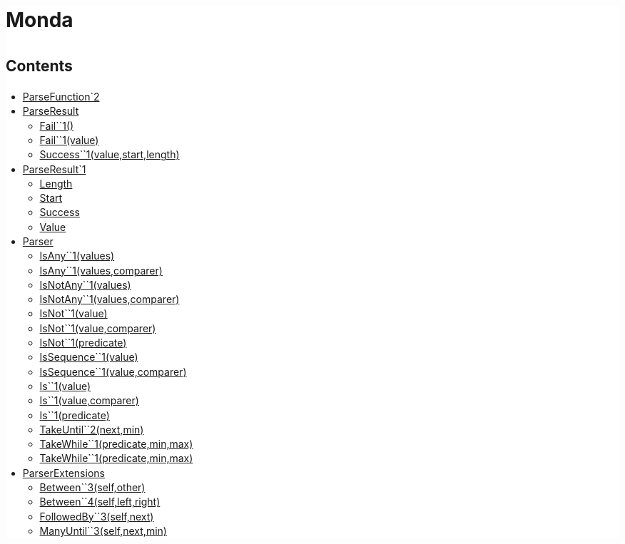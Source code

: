 <a name='assembly'></a>
# Monda

## Contents

- [ParseFunction\`2](#T-Monda-ParseFunction`2 'Monda.ParseFunction`2')
- [ParseResult](#T-Monda-ParseResult 'Monda.ParseResult')
  - [Fail\`\`1()](#M-Monda-ParseResult-Fail``1 'Monda.ParseResult.Fail``1')
  - [Fail\`\`1(value)](#M-Monda-ParseResult-Fail``1-``0@- 'Monda.ParseResult.Fail``1(``0@)')
  - [Success\`\`1(value,start,length)](#M-Monda-ParseResult-Success``1-``0@,System-Int32,System-Int32- 'Monda.ParseResult.Success``1(``0@,System.Int32,System.Int32)')
- [ParseResult\`1](#T-Monda-ParseResult`1 'Monda.ParseResult`1')
  - [Length](#P-Monda-ParseResult`1-Length 'Monda.ParseResult`1.Length')
  - [Start](#P-Monda-ParseResult`1-Start 'Monda.ParseResult`1.Start')
  - [Success](#P-Monda-ParseResult`1-Success 'Monda.ParseResult`1.Success')
  - [Value](#P-Monda-ParseResult`1-Value 'Monda.ParseResult`1.Value')
- [Parser](#T-Monda-Parser 'Monda.Parser')
  - [IsAny\`\`1(values)](#M-Monda-Parser-IsAny``1-System-Collections-Generic-IReadOnlyList{``0}- 'Monda.Parser.IsAny``1(System.Collections.Generic.IReadOnlyList{``0})')
  - [IsAny\`\`1(values,comparer)](#M-Monda-Parser-IsAny``1-System-Collections-Generic-IReadOnlyList{``0},System-Collections-Generic-IEqualityComparer{``0}- 'Monda.Parser.IsAny``1(System.Collections.Generic.IReadOnlyList{``0},System.Collections.Generic.IEqualityComparer{``0})')
  - [IsNotAny\`\`1(values)](#M-Monda-Parser-IsNotAny``1-System-Collections-Generic-IReadOnlyList{``0}- 'Monda.Parser.IsNotAny``1(System.Collections.Generic.IReadOnlyList{``0})')
  - [IsNotAny\`\`1(values,comparer)](#M-Monda-Parser-IsNotAny``1-System-Collections-Generic-IReadOnlyList{``0},System-Collections-Generic-IEqualityComparer{``0}- 'Monda.Parser.IsNotAny``1(System.Collections.Generic.IReadOnlyList{``0},System.Collections.Generic.IEqualityComparer{``0})')
  - [IsNot\`\`1(value)](#M-Monda-Parser-IsNot``1-``0- 'Monda.Parser.IsNot``1(``0)')
  - [IsNot\`\`1(value,comparer)](#M-Monda-Parser-IsNot``1-``0,System-Collections-Generic-IEqualityComparer{``0}- 'Monda.Parser.IsNot``1(``0,System.Collections.Generic.IEqualityComparer{``0})')
  - [IsNot\`\`1(predicate)](#M-Monda-Parser-IsNot``1-System-Func{``0,System-Boolean}- 'Monda.Parser.IsNot``1(System.Func{``0,System.Boolean})')
  - [IsSequence\`\`1(value)](#M-Monda-Parser-IsSequence``1-System-Collections-Generic-IReadOnlyList{``0}- 'Monda.Parser.IsSequence``1(System.Collections.Generic.IReadOnlyList{``0})')
  - [IsSequence\`\`1(value,comparer)](#M-Monda-Parser-IsSequence``1-System-Collections-Generic-IReadOnlyList{``0},System-Collections-Generic-IEqualityComparer{``0}- 'Monda.Parser.IsSequence``1(System.Collections.Generic.IReadOnlyList{``0},System.Collections.Generic.IEqualityComparer{``0})')
  - [Is\`\`1(value)](#M-Monda-Parser-Is``1-``0- 'Monda.Parser.Is``1(``0)')
  - [Is\`\`1(value,comparer)](#M-Monda-Parser-Is``1-``0,System-Collections-Generic-IEqualityComparer{``0}- 'Monda.Parser.Is``1(``0,System.Collections.Generic.IEqualityComparer{``0})')
  - [Is\`\`1(predicate)](#M-Monda-Parser-Is``1-System-Func{``0,System-Boolean}- 'Monda.Parser.Is``1(System.Func{``0,System.Boolean})')
  - [TakeUntil\`\`2(next,min)](#M-Monda-Parser-TakeUntil``2-Monda-Parser{``0,``1},System-Int32- 'Monda.Parser.TakeUntil``2(Monda.Parser{``0,``1},System.Int32)')
  - [TakeWhile\`\`1(predicate,min,max)](#M-Monda-Parser-TakeWhile``1-System-Func{``0,System-Boolean},System-Int32,System-Nullable{System-Int32}- 'Monda.Parser.TakeWhile``1(System.Func{``0,System.Boolean},System.Int32,System.Nullable{System.Int32})')
  - [TakeWhile\`\`1(predicate,min,max)](#M-Monda-Parser-TakeWhile``1-Monda-ParserPredicate{``0},System-Int32,System-Nullable{System-Int32}- 'Monda.Parser.TakeWhile``1(Monda.ParserPredicate{``0},System.Int32,System.Nullable{System.Int32})')
- [ParserExtensions](#T-Monda-ParserExtensions 'Monda.ParserExtensions')
  - [Between\`\`3(self,other)](#M-Monda-ParserExtensions-Between``3-Monda-Parser{``0,``1},Monda-Parser{``0,``2}- 'Monda.ParserExtensions.Between``3(Monda.Parser{``0,``1},Monda.Parser{``0,``2})')
  - [Between\`\`4(self,left,right)](#M-Monda-ParserExtensions-Between``4-Monda-Parser{``0,``1},Monda-Parser{``0,``2},Monda-Parser{``0,``3}- 'Monda.ParserExtensions.Between``4(Monda.Parser{``0,``1},Monda.Parser{``0,``2},Monda.Parser{``0,``3})')
  - [FollowedBy\`\`3(self,next)](#M-Monda-ParserExtensions-FollowedBy``3-Monda-Parser{``0,``1},Monda-Parser{``0,``2}- 'Monda.ParserExtensions.FollowedBy``3(Monda.Parser{``0,``1},Monda.Parser{``0,``2})')
  - [ManyUntil\`\`3(self,next,min)](#M-Monda-ParserExtensions-ManyUntil``3-Monda-Parser{``0,``1},Monda-Parser{``0,``2},System-Int32- 'Monda.ParserExtensions.ManyUntil``3(Monda.Parser{``0,``1},Monda.Parser{``0,``2},System.Int32)')